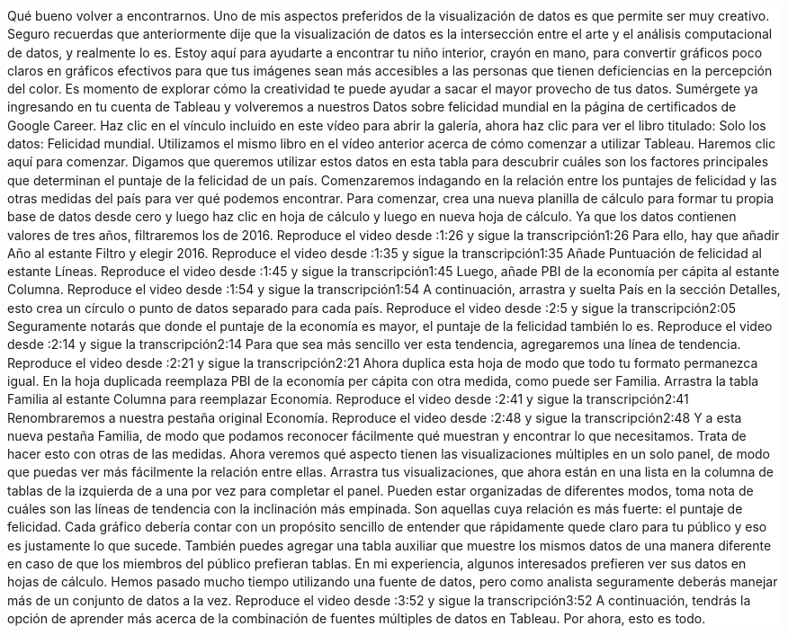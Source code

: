 Qué bueno volver a encontrarnos. Uno de mis aspectos preferidos de la visualización de datos es que permite ser muy creativo. Seguro recuerdas que anteriormente dije que la visualización de datos es la intersección entre el arte y el análisis computacional de datos, y realmente lo es. Estoy aquí para ayudarte a encontrar tu niño interior, crayón en mano, para convertir gráficos poco claros en gráficos efectivos para que tus imágenes sean más accesibles a las personas que tienen deficiencias en la percepción del color. Es momento de explorar cómo la creatividad te puede ayudar a sacar el mayor provecho de tus datos. Sumérgete ya ingresando en tu cuenta de Tableau y volveremos a nuestros Datos sobre felicidad mundial en la página de certificados de Google Career. Haz clic en el vínculo incluido en este vídeo para abrir la galería, ahora haz clic para ver el libro titulado: Solo los datos: Felicidad mundial. Utilizamos el mismo libro en el vídeo anterior acerca de cómo comenzar a utilizar Tableau. Haremos clic aquí para comenzar. Digamos que queremos utilizar estos datos en esta tabla para descubrir cuáles son los factores principales que determinan el puntaje de la felicidad de un país. Comenzaremos indagando en la relación entre los puntajes de felicidad y las otras medidas del país para ver qué podemos encontrar. Para comenzar, crea una nueva planilla de cálculo para formar tu propia base de datos desde cero y luego haz clic en hoja de cálculo y luego en nueva hoja de cálculo. Ya que los datos contienen valores de tres años, filtraremos los de 2016.
Reproduce el video desde :1:26 y sigue la transcripción1:26
Para ello, hay que añadir Año al estante Filtro y elegir 2016.
Reproduce el video desde :1:35 y sigue la transcripción1:35
Añade Puntuación de felicidad al estante Líneas.
Reproduce el video desde :1:45 y sigue la transcripción1:45
Luego, añade PBI de la economía per cápita al estante Columna.
Reproduce el video desde :1:54 y sigue la transcripción1:54
A continuación, arrastra y suelta País en la sección Detalles, esto crea un círculo o punto de datos separado para cada país.
Reproduce el video desde :2:5 y sigue la transcripción2:05
Seguramente notarás que donde el puntaje de la economía es mayor, el puntaje de la felicidad también lo es.
Reproduce el video desde :2:14 y sigue la transcripción2:14
Para que sea más sencillo ver esta tendencia, agregaremos una línea de tendencia.
Reproduce el video desde :2:21 y sigue la transcripción2:21
Ahora duplica esta hoja de modo que todo tu formato permanezca igual. En la hoja duplicada reemplaza PBI de la economía per cápita con otra medida, como puede ser Familia. Arrastra la tabla Familia al estante Columna para reemplazar Economía.
Reproduce el video desde :2:41 y sigue la transcripción2:41
Renombraremos a nuestra pestaña original Economía.
Reproduce el video desde :2:48 y sigue la transcripción2:48
Y a esta nueva pestaña Familia, de modo que podamos reconocer fácilmente qué muestran y encontrar lo que necesitamos. Trata de hacer esto con otras de las medidas. Ahora veremos qué aspecto tienen las visualizaciones múltiples en un solo panel, de modo que puedas ver más fácilmente la relación entre ellas. Arrastra tus visualizaciones, que ahora están en una lista en la columna de tablas de la izquierda de a una por vez para completar el panel. Pueden estar organizadas de diferentes modos, toma nota de cuáles son las líneas de tendencia con la inclinación más empinada. Son aquellas cuya relación es más fuerte: el puntaje de felicidad. Cada gráfico debería contar con un propósito sencillo de entender que rápidamente quede claro para tu público y eso es justamente lo que sucede. También puedes agregar una tabla auxiliar que muestre los mismos datos de una manera diferente en caso de que los miembros del público prefieran tablas. En mi experiencia, algunos interesados prefieren ver sus datos en hojas de cálculo. Hemos pasado mucho tiempo utilizando una fuente de datos, pero como analista seguramente deberás manejar más de un conjunto de datos a la vez.
Reproduce el video desde :3:52 y sigue la transcripción3:52
A continuación, tendrás la opción de aprender más acerca de la combinación de fuentes múltiples de datos en Tableau. Por ahora, esto es todo.
